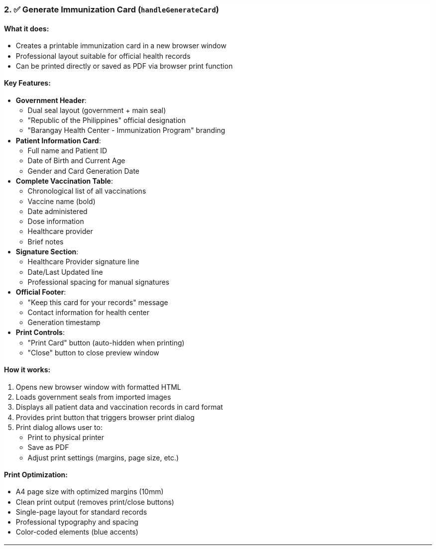 ### 2. ✅ Generate Immunization Card (`handleGenerateCard`)

**What it does:**
- Creates a printable immunization card in a new browser window
- Professional layout suitable for official health records
- Can be printed directly or saved as PDF via browser print function

**Key Features:**
- **Government Header**: 
  - Dual seal layout (government + main seal)
  - "Republic of the Philippines" official designation
  - "Barangay Health Center - Immunization Program" branding
- **Patient Information Card**:
  - Full name and Patient ID
  - Date of Birth and Current Age
  - Gender and Card Generation Date
- **Complete Vaccination Table**:
  - Chronological list of all vaccinations
  - Vaccine name (bold)
  - Date administered
  - Dose information
  - Healthcare provider
  - Brief notes
- **Signature Section**:
  - Healthcare Provider signature line
  - Date/Last Updated line
  - Professional spacing for manual signatures
- **Official Footer**:
  - "Keep this card for your records" message
  - Contact information for health center
  - Generation timestamp
- **Print Controls**:
  - "Print Card" button (auto-hidden when printing)
  - "Close" button to close preview window

**How it works:**
1. Opens new browser window with formatted HTML
2. Loads government seals from imported images
3. Displays all patient data and vaccination records in card format
4. Provides print button that triggers browser print dialog
5. Print dialog allows user to:
   - Print to physical printer
   - Save as PDF
   - Adjust print settings (margins, page size, etc.)

**Print Optimization:**
- A4 page size with optimized margins (10mm)
- Clean print output (removes print/close buttons)
- Single-page layout for standard records
- Professional typography and spacing
- Color-coded elements (blue accents)

---
